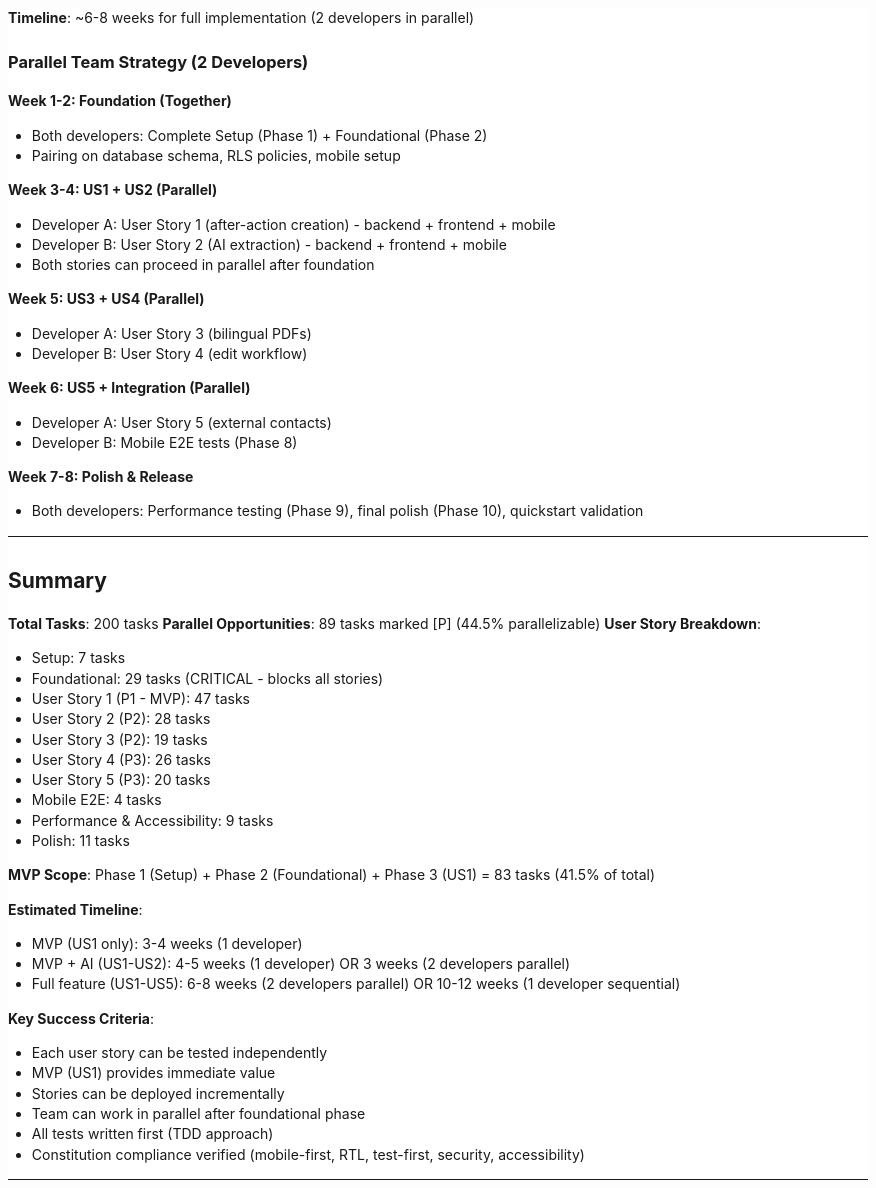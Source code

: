 **Timeline**: ~6-8 weeks for full implementation (2 developers in parallel)

### Parallel Team Strategy (2 Developers)

**Week 1-2: Foundation (Together)**
- Both developers: Complete Setup (Phase 1) + Foundational (Phase 2)
- Pairing on database schema, RLS policies, mobile setup

**Week 3-4: US1 + US2 (Parallel)**
- Developer A: User Story 1 (after-action creation) - backend + frontend + mobile
- Developer B: User Story 2 (AI extraction) - backend + frontend + mobile
- Both stories can proceed in parallel after foundation

**Week 5: US3 + US4 (Parallel)**
- Developer A: User Story 3 (bilingual PDFs)
- Developer B: User Story 4 (edit workflow)

**Week 6: US5 + Integration (Parallel)**
- Developer A: User Story 5 (external contacts)
- Developer B: Mobile E2E tests (Phase 8)

**Week 7-8: Polish & Release**
- Both developers: Performance testing (Phase 9), final polish (Phase 10), quickstart validation

---

## Summary

**Total Tasks**: 200 tasks
**Parallel Opportunities**: 89 tasks marked [P] (44.5% parallelizable)
**User Story Breakdown**:
- Setup: 7 tasks
- Foundational: 29 tasks (CRITICAL - blocks all stories)
- User Story 1 (P1 - MVP): 47 tasks
- User Story 2 (P2): 28 tasks
- User Story 3 (P2): 19 tasks
- User Story 4 (P3): 26 tasks
- User Story 5 (P3): 20 tasks
- Mobile E2E: 4 tasks
- Performance & Accessibility: 9 tasks
- Polish: 11 tasks

**MVP Scope**: Phase 1 (Setup) + Phase 2 (Foundational) + Phase 3 (US1) = 83 tasks (41.5% of total)

**Estimated Timeline**:
- MVP (US1 only): 3-4 weeks (1 developer)
- MVP + AI (US1-US2): 4-5 weeks (1 developer) OR 3 weeks (2 developers parallel)
- Full feature (US1-US5): 6-8 weeks (2 developers parallel) OR 10-12 weeks (1 developer sequential)

**Key Success Criteria**:
- Each user story can be tested independently
- MVP (US1) provides immediate value
- Stories can be deployed incrementally
- Team can work in parallel after foundational phase
- All tests written first (TDD approach)
- Constitution compliance verified (mobile-first, RTL, test-first, security, accessibility)

---